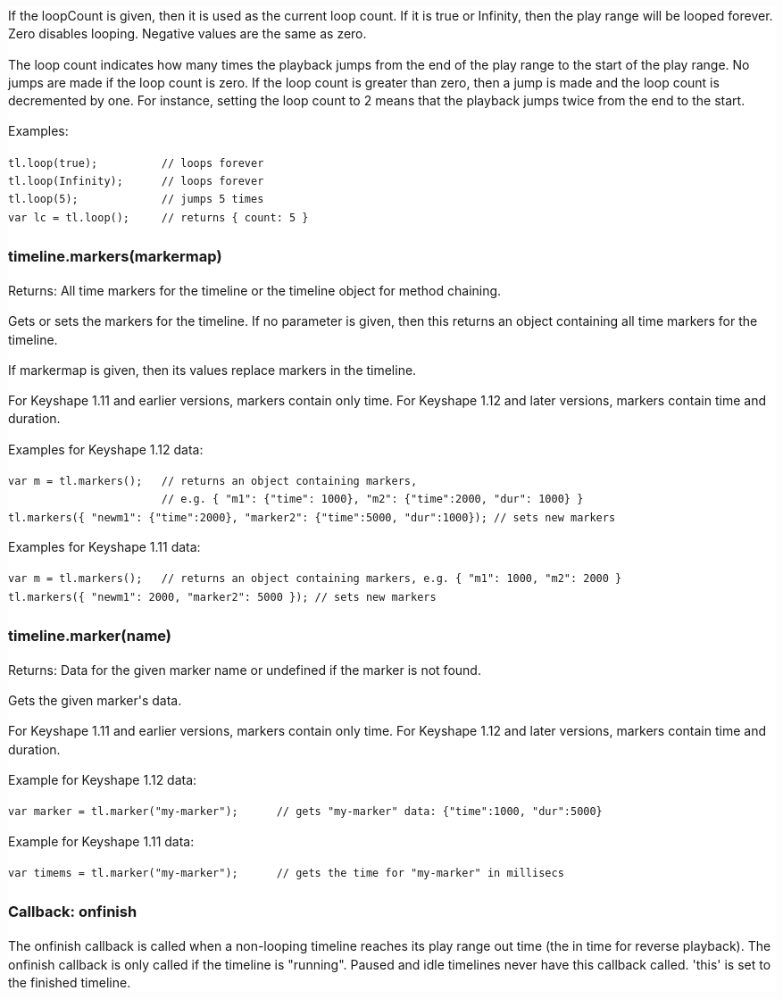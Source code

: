 If the loopCount is given, then it is used as the current loop count. If it is
true or Infinity, then the play range will be looped forever. Zero disables looping.
Negative values are the same as zero.

The loop count indicates how many times the playback jumps from the end of the play range to
the start of the play range. No jumps are made if the loop count is zero. If the loop count is
greater than zero, then a jump is made and the loop count is decremented by one. For instance,
setting the loop count to 2 means that the playback jumps twice from the end to the start.

Examples:

    tl.loop(true);          // loops forever
    tl.loop(Infinity);      // loops forever
    tl.loop(5);             // jumps 5 times
    var lc = tl.loop();     // returns { count: 5 }

### timeline.markers(markermap)

Returns: All time markers for the timeline or the timeline object for method chaining.

Gets or sets the markers for the timeline. If no parameter is given, then this returns
an object containing all time markers for the timeline.

If markermap is given, then its values replace markers in the timeline.

For Keyshape 1.11 and earlier versions, markers contain only time. For Keyshape 1.12 and
later versions, markers contain time and duration.

Examples for Keyshape 1.12 data:

    var m = tl.markers();   // returns an object containing markers,
                            // e.g. { "m1": {"time": 1000}, "m2": {"time":2000, "dur": 1000} }
    tl.markers({ "newm1": {"time":2000}, "marker2": {"time":5000, "dur":1000}); // sets new markers

Examples for Keyshape 1.11 data:

    var m = tl.markers();   // returns an object containing markers, e.g. { "m1": 1000, "m2": 2000 }
    tl.markers({ "newm1": 2000, "marker2": 5000 }); // sets new markers

### timeline.marker(name)

Returns: Data for the given marker name or undefined if the marker is not found.

Gets the given marker's data.

For Keyshape 1.11 and earlier versions, markers contain only time. For Keyshape 1.12 and
later versions, markers contain time and duration.

Example for Keyshape 1.12 data:

    var marker = tl.marker("my-marker");      // gets "my-marker" data: {"time":1000, "dur":5000}

Example for Keyshape 1.11 data:

    var timems = tl.marker("my-marker");      // gets the time for "my-marker" in millisecs

### Callback: onfinish

The onfinish callback is called when a non-looping timeline reaches its play range out time
(the in time for reverse playback).
The onfinish callback is only called if the timeline is "running". Paused and idle timelines never
have this callback called. 'this' is set to the finished timeline.
